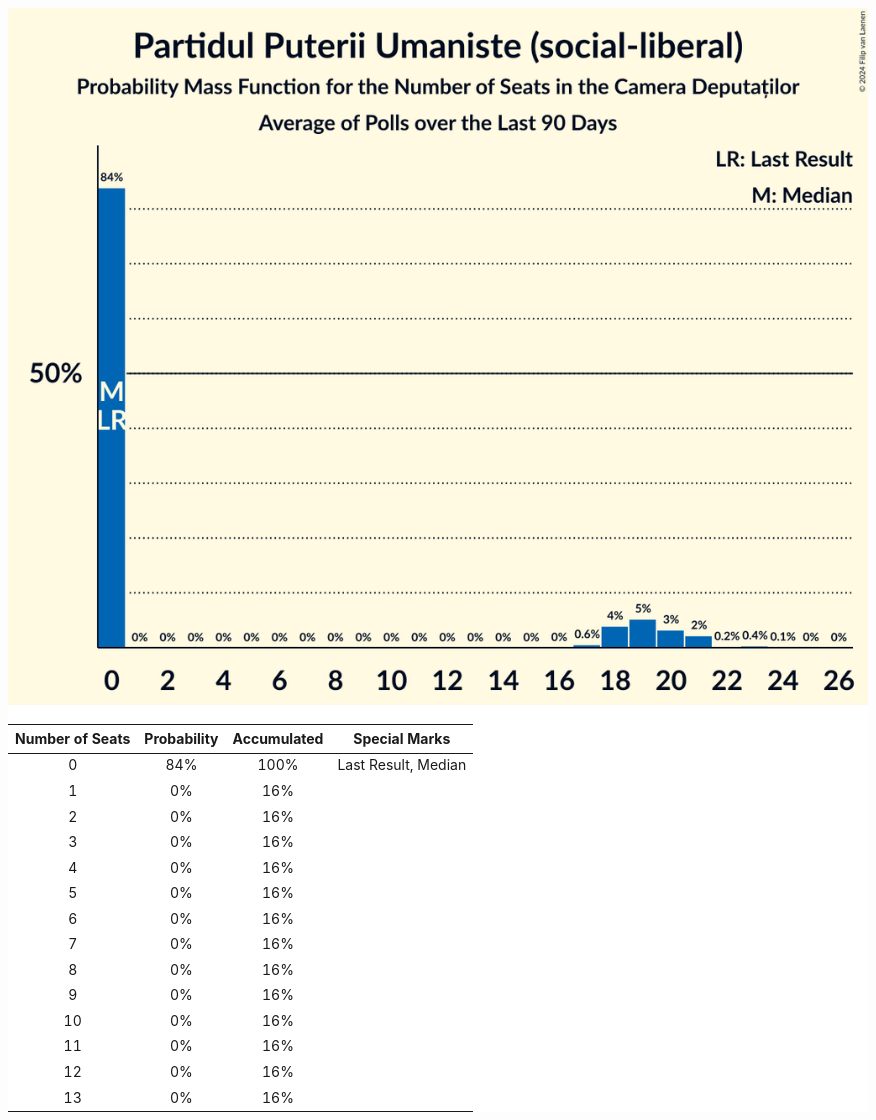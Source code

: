 ![Graph with seats probability mass function not yet produced](average-seats-pmf-partidulputeriiumanistesocial-liberal.png "Seats Probability Mass Function")

| Number of Seats | Probability | Accumulated | Special Marks |
|:---------------:|:-----------:|:-----------:|:-------------:|
| 0 | 84% | 100% | Last Result, Median |
| 1 | 0% | 16% |  |
| 2 | 0% | 16% |  |
| 3 | 0% | 16% |  |
| 4 | 0% | 16% |  |
| 5 | 0% | 16% |  |
| 6 | 0% | 16% |  |
| 7 | 0% | 16% |  |
| 8 | 0% | 16% |  |
| 9 | 0% | 16% |  |
| 10 | 0% | 16% |  |
| 11 | 0% | 16% |  |
| 12 | 0% | 16% |  |
| 13 | 0% | 16% |  |